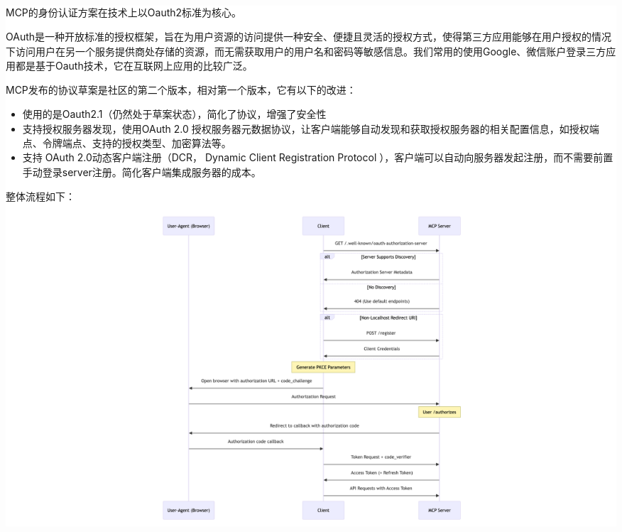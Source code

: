 MCP的身份认证方案在技术上以Oauth2标准为核心。

OAuth是一种开放标准的授权框架，旨在为用户资源的访问提供一种安全、便捷且灵活的授权方式，使得第三方应用能够在用户授权的情况下访问用户在另一个服务提供商处存储的资源，而无需获取用户的用户名和密码等敏感信息。我们常用的使用Google、微信账户登录三方应用都是基于Oauth技术，它在互联网上应用的比较广泛。

MCP发布的协议草案是社区的第二个版本，相对第一个版本，它有以下的改进：
- 使用的是Oauth2.1（仍然处于草案状态），简化了协议，增强了安全性
- 支持授权服务器发现，使用OAuth 2.0 授权服务器元数据协议，让客户端能够自动发现和获取授权服务器的相关配置信息，如授权端点、令牌端点、支持的授权类型、加密算法等。
- 支持 OAuth 2.0动态客户端注册（DCR， Dynamic Client Registration Protocol ），客户端可以自动向服务器发起注册，而不需要前置手动登录server注册。简化客户端集成服务器的成本。

整体流程如下：

<p align="center">
  <img src="/blogs/images/mcp-authorization.png" width="50%" alt="mcp-authorization"/>
</p>
